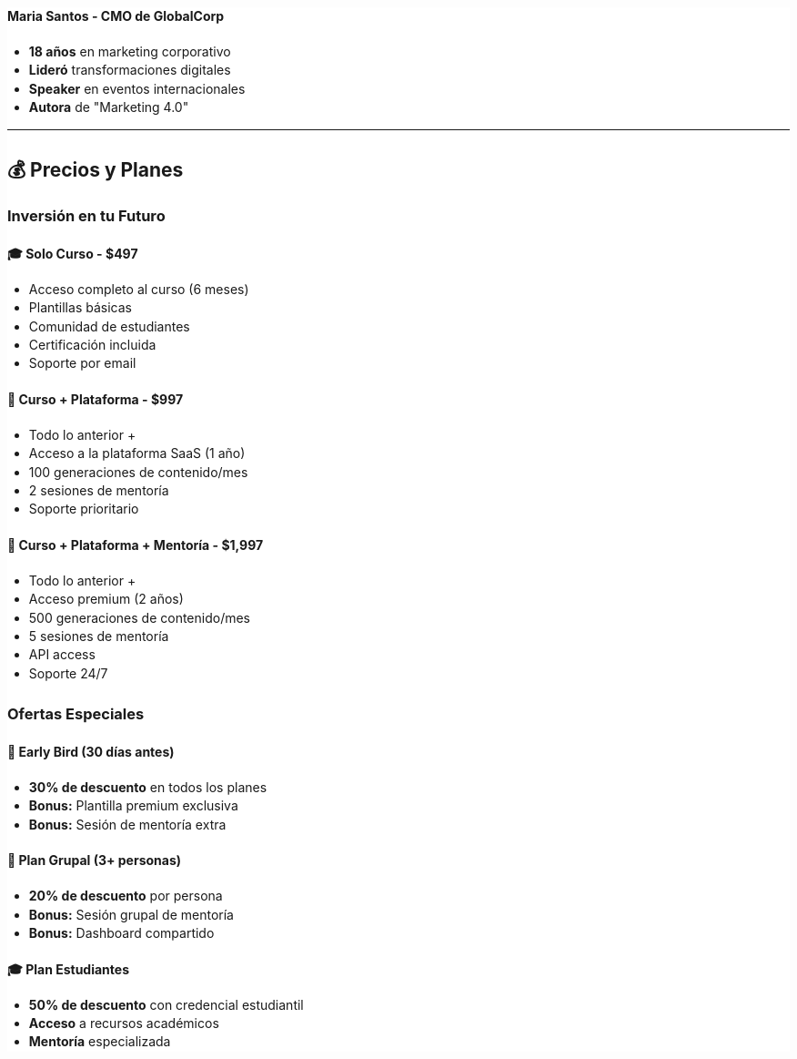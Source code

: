 #### Maria Santos - CMO de GlobalCorp
- **18 años** en marketing corporativo
- **Lideró** transformaciones digitales
- **Speaker** en eventos internacionales
- **Autora** de "Marketing 4.0"

---

## 💰 Precios y Planes

### Inversión en tu Futuro

#### 🎓 Solo Curso - $497
- Acceso completo al curso (6 meses)
- Plantillas básicas
- Comunidad de estudiantes
- Certificación incluida
- Soporte por email

#### 🚀 Curso + Plataforma - $997
- Todo lo anterior +
- Acceso a la plataforma SaaS (1 año)
- 100 generaciones de contenido/mes
- 2 sesiones de mentoría
- Soporte prioritario

#### 💎 Curso + Plataforma + Mentoría - $1,997
- Todo lo anterior +
- Acceso premium (2 años)
- 500 generaciones de contenido/mes
- 5 sesiones de mentoría
- API access
- Soporte 24/7

### Ofertas Especiales

#### 🎉 Early Bird (30 días antes)
- **30% de descuento** en todos los planes
- **Bonus:** Plantilla premium exclusiva
- **Bonus:** Sesión de mentoría extra

#### 👥 Plan Grupal (3+ personas)
- **20% de descuento** por persona
- **Bonus:** Sesión grupal de mentoría
- **Bonus:** Dashboard compartido

#### 🎓 Plan Estudiantes
- **50% de descuento** con credencial estudiantil
- **Acceso** a recursos académicos
- **Mentoría** especializada
